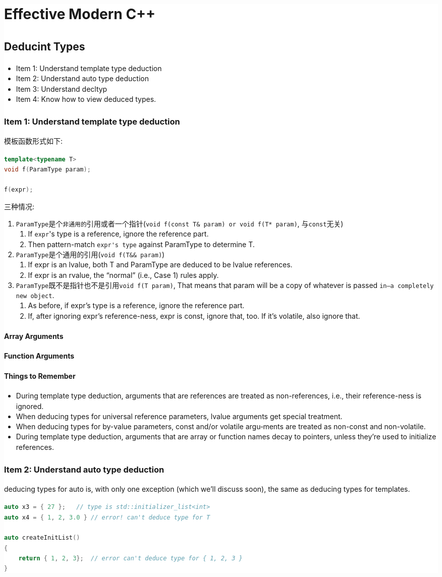 # Effective Modern C++

## Deducint Types
+ Item 1: Understand template type deduction
+ Item 2: Understand auto type deduction
+ Item 3: Understand decltyp
+ Item 4: Know how to view deduced types.

### Item 1: Understand template type deduction

模板函数形式如下:
```cpp
template<typename T>
void f(ParamType param);

f(expr);
```

三种情况:
1. ```ParamType```是个```非通用的```引用或者一个指针(```void f(const T& param) or void f(T* param)```, 与```const```无关)
   1. If ```expr```'s type is a reference, ignore the reference part.
   2. Then pattern-match ```expr's type``` against ParamType to determine T.
2. ```ParamType```是个通用的引用(```void f(T&& param)```)
   1. If expr is an lvalue, both T and ParamType are deduced to be lvalue references.
   2. If expr is an rvalue, the “normal” (i.e., Case 1) rules apply.
3. ```ParamType```既不是指针也不是引用```void f(T param)```, That means that param will be a copy of whatever is passed ```in—a completely new object```.
   1. As before, if expr’s type is a reference, ignore the reference part.
   2. If, after ignoring expr’s reference-ness, expr is const, ignore that, too. If it’s
volatile, also ignore that.

#### Array Arguments
#### Function Arguments

#### Things to Remember

+ During template type deduction, arguments that are references are treated as non-references, i.e., their reference-ness is ignored.
+ When deducing types for universal reference parameters, lvalue arguments get special treatment.
+ When deducing types for by-value parameters, const and/or volatile argu‐ments are treated as non-const and non-volatile.
+ During template type deduction, arguments that are array or function names decay to pointers, unless they’re used to initialize references.

### Item 2: Understand auto type deduction

deducing types for auto is, with only one exception (which we’ll discuss soon), the same as deducing types for templates.

```cpp
auto x3 = { 27 };   // type is std::initializer_list<int>
auto x4 = { 1, 2, 3.0 } // error! can't deduce type for T

auto createInitList()
{
    return { 1, 2, 3};  // error can't deduce type for { 1, 2, 3 }
}
```
